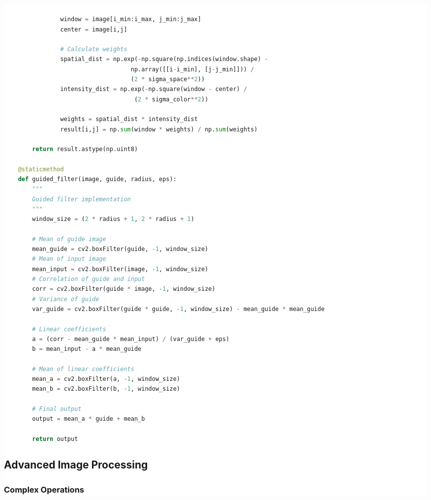 ```python
                
                window = image[i_min:i_max, j_min:j_max]
                center = image[i,j]
                
                # Calculate weights
                spatial_dist = np.exp(-np.square(np.indices(window.shape) - 
                                    np.array([[i-i_min], [j-j_min]])) /
                                    (2 * sigma_space**2))
                intensity_dist = np.exp(-np.square(window - center) /
                                     (2 * sigma_color**2))
                
                weights = spatial_dist * intensity_dist
                result[i,j] = np.sum(window * weights) / np.sum(weights)
        
        return result.astype(np.uint8)
    
    @staticmethod
    def guided_filter(image, guide, radius, eps):
        """
        Guided filter implementation
        """
        window_size = (2 * radius + 1, 2 * radius + 1)
        
        # Mean of guide image
        mean_guide = cv2.boxFilter(guide, -1, window_size)
        # Mean of input image
        mean_input = cv2.boxFilter(image, -1, window_size)
        # Correlation of guide and input
        corr = cv2.boxFilter(guide * image, -1, window_size)
        # Variance of guide
        var_guide = cv2.boxFilter(guide * guide, -1, window_size) - mean_guide * mean_guide
        
        # Linear coefficients
        a = (corr - mean_guide * mean_input) / (var_guide + eps)
        b = mean_input - a * mean_guide
        
        # Mean of linear coefficients
        mean_a = cv2.boxFilter(a, -1, window_size)
        mean_b = cv2.boxFilter(b, -1, window_size)
        
        # Final output
        output = mean_a * guide + mean_b
        
        return output
```

## Advanced Image Processing

### Complex Operations

